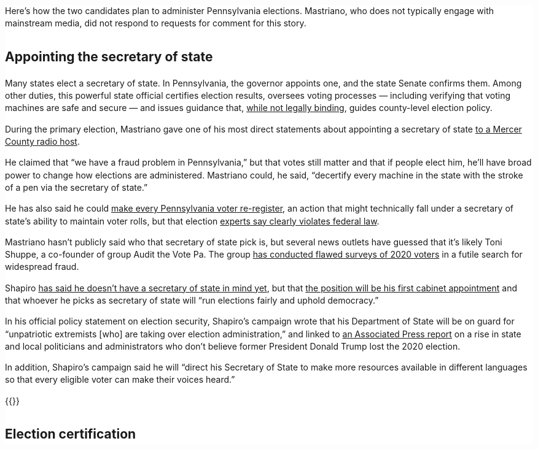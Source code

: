 Here’s how the two candidates plan to administer Pennsylvania elections. Mastriano, who does not typically engage with mainstream media, did not respond to requests for comment for this story.

## Appointing the secretary of state

Many states elect a secretary of state. In Pennsylvania, the governor appoints one, and the state Senate confirms them. Among other duties, this powerful state official certifies election results, oversees voting processes — including verifying that voting machines are safe and secure — and issues guidance that, <a href="https://www.spotlightpa.org/news/2022/10/pa-election-2022-mail-ballot-rules-act-77-lawsuits/">while not legally binding</a>, guides county-level election policy.

During the primary election, Mastriano gave one of his most direct statements about appointing a secretary of state <a href="https://www.facebook.com/skinnerBombeck/videos/922342321766647/">to a Mercer County radio host</a>.

He claimed that “we have a fraud problem in Pennsylvania,” but that votes still matter and that if people elect him, he’ll have broad power to change how elections are administered. Mastriano could, he said, “decertify every machine in the state with the stroke of a pen via the secretary of state.”

He has also said he could <a href="https://www.spotlightpa.org/news/2022/06/pennsylvania-doug-mastriano-voter-roll-clean/">make every Pennsylvania voter re-register</a>, an action that might technically fall under a secretary of state’s ability to maintain voter rolls, but that election <a href="https://apnews.com/article/2022-midterm-elections-migration-government-and-politics-pennsylvania-1cd650ca481e29cac5eda21f401639cd">experts say clearly violates federal law</a>.

Mastriano hasn’t publicly said who that secretary of state pick is, but several news outlets have guessed that it’s likely Toni Shuppe, a co-founder of group Audit the Vote Pa. The group <a href="https://lancasteronline.com/news/politics/audit-the-vote-gave-us-its-canvassing-data-to-check-the-results-it-was-riddled/article_8f0a6c2a-cd6e-11ec-9f73-b3e07fd7b64b.html">has conducted flawed surveys of 2020 voters</a> in a futile search for widespread fraud.

Shapiro <a href="https://www.inquirer.com/politics/clout/doug-mastriano-pa-secretary-of-state-20220805.html">has said he doesn’t have a secretary of state in mind yet</a>, but that <a href="https://www.penncapital-star.com/campaigns-elections/capital-star-qa-josh-shapiro-on-the-death-penalty-climate-and-harrisburg/">the position will be his first cabinet appointment</a> and that whoever he picks as secretary of state will “run elections fairly and uphold democracy.”

In his official policy statement on election security, Shapiro’s campaign wrote that his Department of State will be on guard for “unpatriotic extremists [who] are taking over election administration,” and linked to <a href="https://apnews.com/article/donald-trump-united-states-elections-electoral-college-election-2020-809215812f4bc6e5907573ba98247c0c">an Associated Press report</a> on a rise in state and local politicians and administrators who don’t believe former President Donald Trump lost the 2020 election.

In addition, Shapiro’s campaign said he will “direct his Secretary of State to make more resources available in different languages so that every eligible voter can make their voices heard.”

{{<picture src="external/x4fq8cdhaxmmbvms8fg4920nmg.jpeg" description="Republican Doug Mastriano has said he believes the legislature has the power to appoint an alternate slate of presidential electors if lawmakers doubt the outcome of an election. " caption="Republican Doug Mastriano has said he believes the legislature has the power to appoint an alternate slate of presidential electors if lawmakers doubt the outcome of an election. " credit="Tyger Williams / Philadelphia Inquirer">}} 

## Election certification
